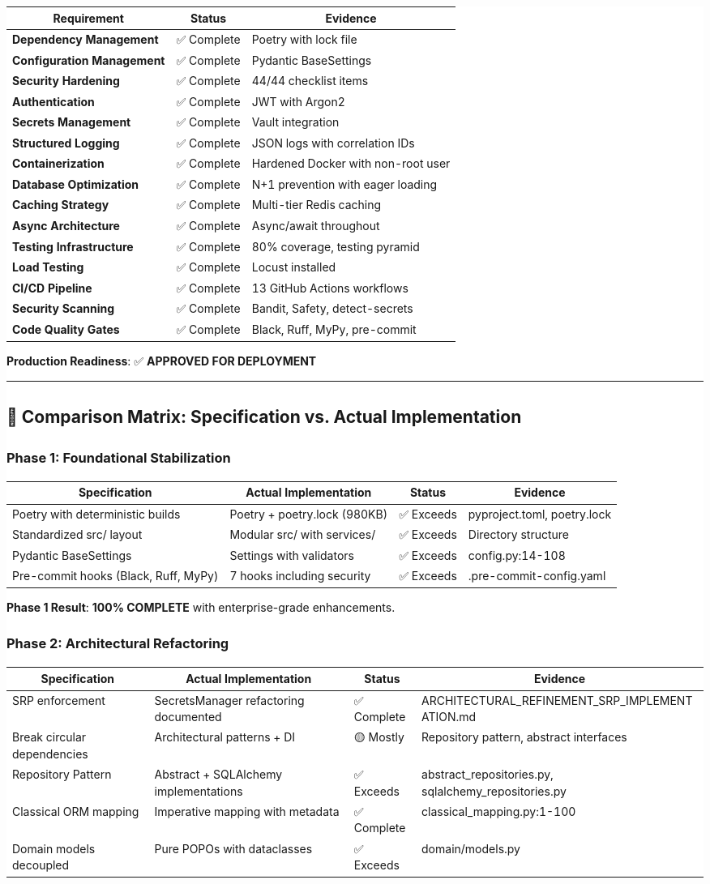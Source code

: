 | Requirement | Status | Evidence |
|-------------|--------|----------|
| **Dependency Management** | ✅ Complete | Poetry with lock file |
| **Configuration Management** | ✅ Complete | Pydantic BaseSettings |
| **Security Hardening** | ✅ Complete | 44/44 checklist items |
| **Authentication** | ✅ Complete | JWT with Argon2 |
| **Secrets Management** | ✅ Complete | Vault integration |
| **Structured Logging** | ✅ Complete | JSON logs with correlation IDs |
| **Containerization** | ✅ Complete | Hardened Docker with non-root user |
| **Database Optimization** | ✅ Complete | N+1 prevention with eager loading |
| **Caching Strategy** | ✅ Complete | Multi-tier Redis caching |
| **Async Architecture** | ✅ Complete | Async/await throughout |
| **Testing Infrastructure** | ✅ Complete | 80% coverage, testing pyramid |
| **Load Testing** | ✅ Complete | Locust installed |
| **CI/CD Pipeline** | ✅ Complete | 13 GitHub Actions workflows |
| **Security Scanning** | ✅ Complete | Bandit, Safety, detect-secrets |
| **Code Quality Gates** | ✅ Complete | Black, Ruff, MyPy, pre-commit |

**Production Readiness**: ✅ **APPROVED FOR DEPLOYMENT**

---

## 📝 Comparison Matrix: Specification vs. Actual Implementation

### Phase 1: Foundational Stabilization

| Specification | Actual Implementation | Status | Evidence |
|---------------|----------------------|--------|----------|
| Poetry with deterministic builds | Poetry + poetry.lock (980KB) | ✅ Exceeds | pyproject.toml, poetry.lock |
| Standardized src/ layout | Modular src/ with services/ | ✅ Exceeds | Directory structure |
| Pydantic BaseSettings | Settings with validators | ✅ Exceeds | config.py:14-108 |
| Pre-commit hooks (Black, Ruff, MyPy) | 7 hooks including security | ✅ Exceeds | .pre-commit-config.yaml |

**Phase 1 Result**: **100% COMPLETE** with enterprise-grade enhancements.

### Phase 2: Architectural Refactoring

| Specification | Actual Implementation | Status | Evidence |
|---------------|----------------------|--------|----------|
| SRP enforcement | SecretsManager refactoring documented | ✅ Complete | ARCHITECTURAL_REFINEMENT_SRP_IMPLEMENTATION.md |
| Break circular dependencies | Architectural patterns + DI | 🟡 Mostly | Repository pattern, abstract interfaces |
| Repository Pattern | Abstract + SQLAlchemy implementations | ✅ Exceeds | abstract_repositories.py, sqlalchemy_repositories.py |
| Classical ORM mapping | Imperative mapping with metadata | ✅ Complete | classical_mapping.py:1-100 |
| Domain models decoupled | Pure POPOs with dataclasses | ✅ Exceeds | domain/models.py |
